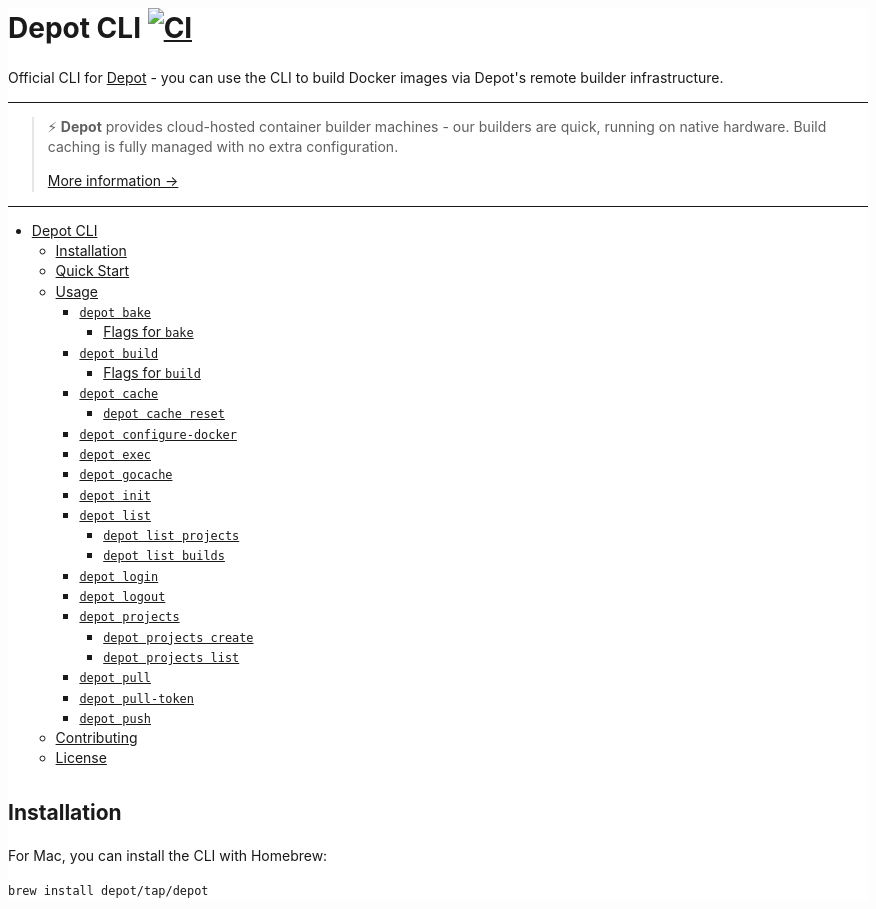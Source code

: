 # Depot CLI [![CI](https://github.com/depot/cli/actions/workflows/ci.yml/badge.svg)](https://github.com/depot/cli/actions/workflows/ci.yml)

Official CLI for [Depot](https://depot.dev) - you can use the CLI to build Docker images via Depot's remote builder infrastructure.

---

> ⚡ **Depot** provides cloud-hosted container builder machines - our builders are quick, running on native hardware. Build caching is fully managed with no extra configuration.
>
> [More information →](https://depot.dev)

---

- [Depot CLI ](#depot-cli-)
  - [Installation](#installation)
  - [Quick Start](#quick-start)
  - [Usage](#usage)
    - [`depot bake`](#depot-bake)
      - [Flags for `bake`](#flags-for-bake)
    - [`depot build`](#depot-build)
      - [Flags for `build`](#flags-for-build)
    - [`depot cache`](#depot-cache)
      - [`depot cache reset`](#depot-cache-reset)
    - [`depot configure-docker`](#depot-configure-docker)
    - [`depot exec`](#depot-exec)
    - [`depot gocache`](#depot-gocache)
    - [`depot init`](#depot-init)
    - [`depot list`](#depot-list)
      - [`depot list projects`](#depot-list-projects)
      - [`depot list builds`](#depot-list-builds)
    - [`depot login`](#depot-login)
    - [`depot logout`](#depot-logout)
    - [`depot projects`](#depot-projects)
      - [`depot projects create`](#depot-projects-create)
      - [`depot projects list`](#depot-projects-list)
    - [`depot pull`](#depot-pull)
    - [`depot pull-token`](#depot-pull-token)
    - [`depot push`](#depot-push)
  - [Contributing](#contributing)
  - [License](#license)

## Installation

For Mac, you can install the CLI with Homebrew:

```
brew install depot/tap/depot
```
